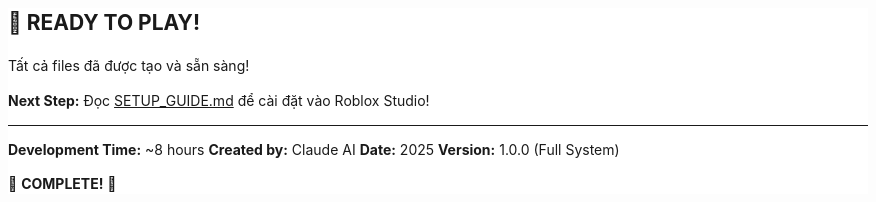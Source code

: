 
## 🚀 READY TO PLAY!

Tất cả files đã được tạo và sẵn sàng!

**Next Step:** Đọc [SETUP_GUIDE.md](SETUP_GUIDE.md) để cài đặt vào Roblox Studio!

---

**Development Time:** ~8 hours
**Created by:** Claude AI
**Date:** 2025
**Version:** 1.0.0 (Full System)

🎉 **COMPLETE!** 🎉
